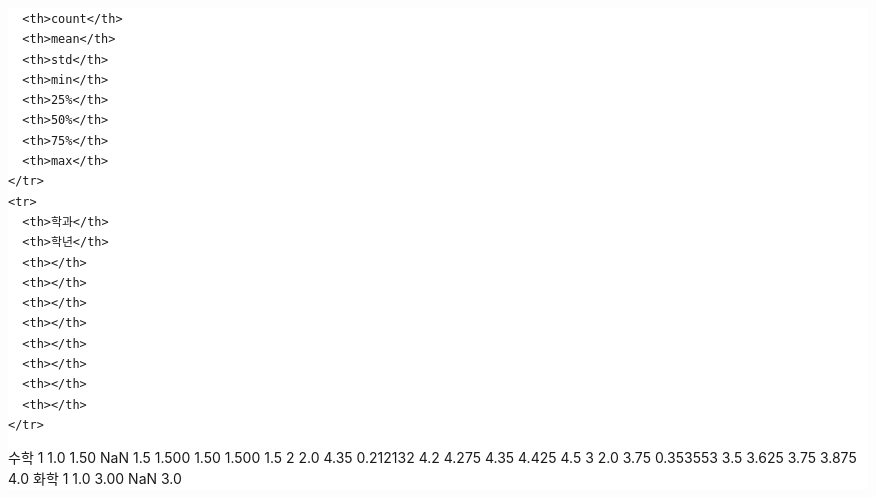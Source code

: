       <th>count</th>
      <th>mean</th>
      <th>std</th>
      <th>min</th>
      <th>25%</th>
      <th>50%</th>
      <th>75%</th>
      <th>max</th>
    </tr>
    <tr>
      <th>학과</th>
      <th>학년</th>
      <th></th>
      <th></th>
      <th></th>
      <th></th>
      <th></th>
      <th></th>
      <th></th>
      <th></th>
    </tr>
  </thead>
  <tbody>
    <tr>
      <th rowspan="3" valign="top">수학</th>
      <th>1</th>
      <td>1.0</td>
      <td>1.50</td>
      <td>NaN</td>
      <td>1.5</td>
      <td>1.500</td>
      <td>1.50</td>
      <td>1.500</td>
      <td>1.5</td>
    </tr>
    <tr>
      <th>2</th>
      <td>2.0</td>
      <td>4.35</td>
      <td>0.212132</td>
      <td>4.2</td>
      <td>4.275</td>
      <td>4.35</td>
      <td>4.425</td>
      <td>4.5</td>
    </tr>
    <tr>
      <th>3</th>
      <td>2.0</td>
      <td>3.75</td>
      <td>0.353553</td>
      <td>3.5</td>
      <td>3.625</td>
      <td>3.75</td>
      <td>3.875</td>
      <td>4.0</td>
    </tr>
    <tr>
      <th rowspan="3" valign="top">화학</th>
      <th>1</th>
      <td>1.0</td>
      <td>3.00</td>
      <td>NaN</td>
      <td>3.0</td>